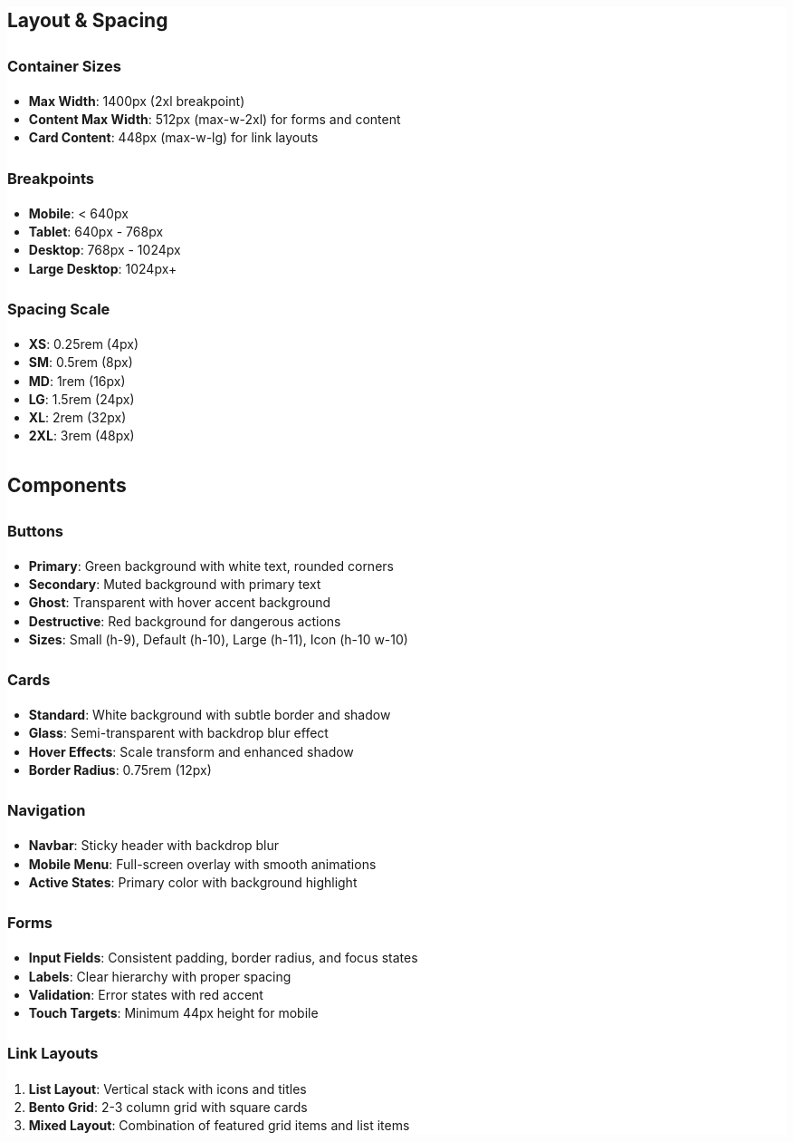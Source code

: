 ## Layout & Spacing

### Container Sizes
- **Max Width**: 1400px (2xl breakpoint)
- **Content Max Width**: 512px (max-w-2xl) for forms and content
- **Card Content**: 448px (max-w-lg) for link layouts

### Breakpoints
- **Mobile**: < 640px
- **Tablet**: 640px - 768px
- **Desktop**: 768px - 1024px
- **Large Desktop**: 1024px+

### Spacing Scale
- **XS**: 0.25rem (4px)
- **SM**: 0.5rem (8px)
- **MD**: 1rem (16px)
- **LG**: 1.5rem (24px)
- **XL**: 2rem (32px)
- **2XL**: 3rem (48px)

## Components

### Buttons
- **Primary**: Green background with white text, rounded corners
- **Secondary**: Muted background with primary text
- **Ghost**: Transparent with hover accent background
- **Destructive**: Red background for dangerous actions
- **Sizes**: Small (h-9), Default (h-10), Large (h-11), Icon (h-10 w-10)

### Cards
- **Standard**: White background with subtle border and shadow
- **Glass**: Semi-transparent with backdrop blur effect
- **Hover Effects**: Scale transform and enhanced shadow
- **Border Radius**: 0.75rem (12px)

### Navigation
- **Navbar**: Sticky header with backdrop blur
- **Mobile Menu**: Full-screen overlay with smooth animations
- **Active States**: Primary color with background highlight

### Forms
- **Input Fields**: Consistent padding, border radius, and focus states
- **Labels**: Clear hierarchy with proper spacing
- **Validation**: Error states with red accent
- **Touch Targets**: Minimum 44px height for mobile

### Link Layouts
1. **List Layout**: Vertical stack with icons and titles
2. **Bento Grid**: 2-3 column grid with square cards
3. **Mixed Layout**: Combination of featured grid items and list items
